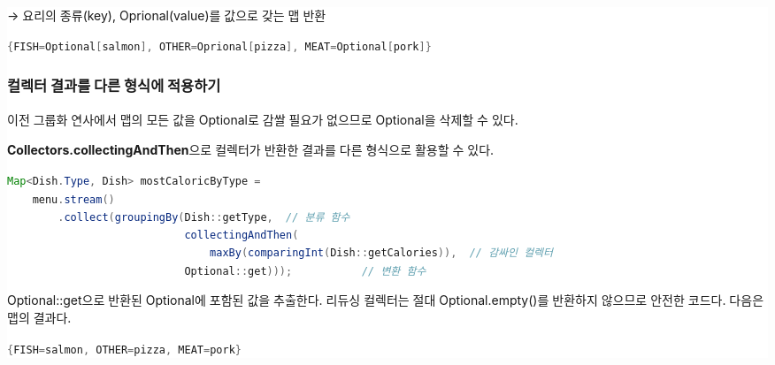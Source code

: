 → 요리의 종류(key), Oprional<Dish>(value)를 값으로 갖는 맵 반환

```java
{FISH=Optional[salmon], OTHER=Oprional[pizza], MEAT=Optional[pork]}
```

### 컬렉터 결과를 다른 형식에 적용하기

이전 그룹화 연사에서 맵의 모든 값을 Optional로 감쌀 필요가 없으므로 Optional을 삭제할 수 있다. 

**Collectors.collectingAndThen**으로 컬렉터가 반환한 결과를 다른 형식으로 활용할 수 있다. 

```java
Map<Dish.Type, Dish> mostCaloricByType =
    menu.stream()
        .collect(groupingBy(Dish::getType,  // 분류 함수
                            collectingAndThen(
                                maxBy(comparingInt(Dish::getCalories)),  // 감싸인 컬렉터
                            Optional::get)));           // 변환 함수
```

Optional::get으로 반환된 Optional에 포함된 값을 추출한다. 리듀싱 컬렉터는 절대 Optional.empty()를 반환하지 않으므로 안전한 코드다. 다음은 맵의 결과다.

```java
{FISH=salmon, OTHER=pizza, MEAT=pork}
```
